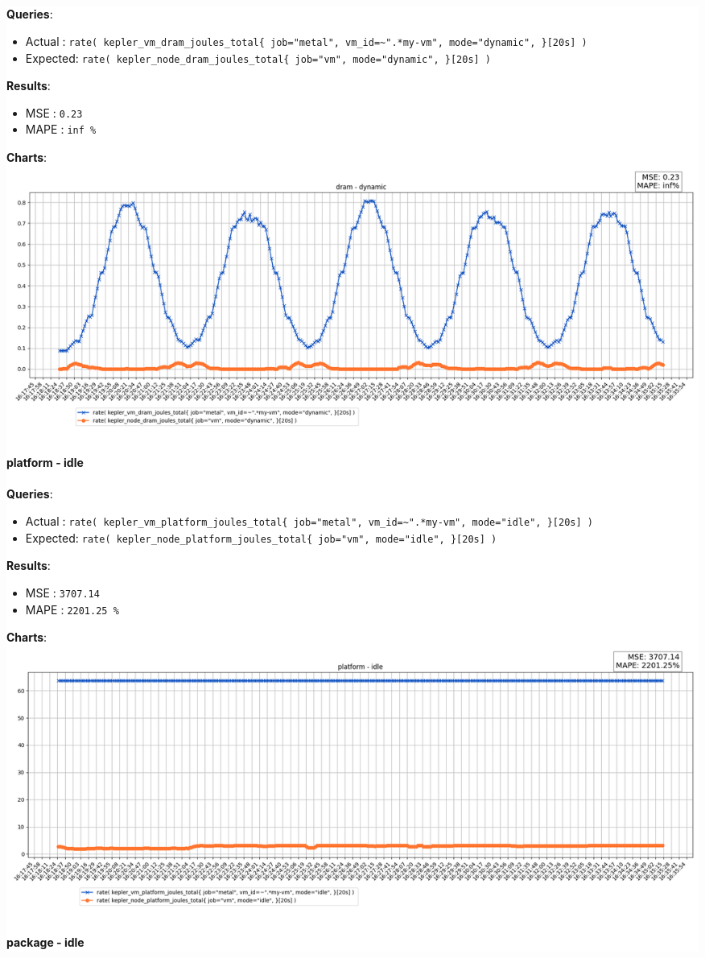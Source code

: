 
**Queries**:
   - Actual  : `rate( kepler_vm_dram_joules_total{ job="metal", vm_id=~".*my-vm", mode="dynamic", }[20s] ) `
   - Expected: `rate( kepler_node_dram_joules_total{ job="vm", mode="dynamic", }[20s] ) `

**Results**:
   - MSE  : `0.23`
   - MAPE : `inf %`

**Charts**:
![dram - dynamic](images/dram_dynamic.png)
#### platform - idle


**Queries**:
   - Actual  : `rate( kepler_vm_platform_joules_total{ job="metal", vm_id=~".*my-vm", mode="idle", }[20s] ) `
   - Expected: `rate( kepler_node_platform_joules_total{ job="vm", mode="idle", }[20s] ) `

**Results**:
   - MSE  : `3707.14`
   - MAPE : `2201.25 %`

**Charts**:
![platform - idle](images/platform_idle.png)
#### package - idle
